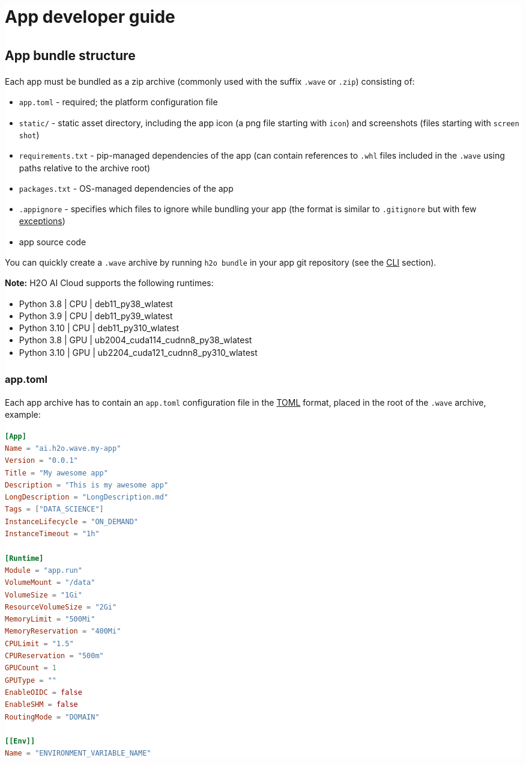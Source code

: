 # App developer guide

## App bundle structure

Each app must be bundled as a zip archive (commonly used with the suffix `.wave`  or `.zip`)
consisting of:

* `app.toml` - required; the platform configuration file
* `static/` - static asset directory, including the app icon (a png file starting with `icon`)
  and screenshots (files starting with `screenshot`)

* `requirements.txt` - pip-managed dependencies of the app (can contain references to `.whl` files
  included in the `.wave` using paths relative to the archive root)

* `packages.txt` - OS-managed dependencies of the app
* `.appignore` - specifies which files to ignore while bundling your app (the format is similar to `.gitignore` but with few [exceptions](https://github.com/monochromegane/go-gitignore#features))
* app source code

You can quickly create a `.wave` archive by running `h2o bundle` in your app git repository
(see the [CLI](#publishing-an-app-for-others-to-see-and-launch) section).

**Note:**
H2O AI Cloud supports the following runtimes:

- Python 3.8  | CPU | deb11_py38_wlatest
- Python 3.9  | CPU | deb11_py39_wlatest
- Python 3.10 | CPU | deb11_py310_wlatest
- Python 3.8  | GPU | ub2004_cuda114_cudnn8_py38_wlatest
- Python 3.10 | GPU | ub2204_cuda121_cudnn8_py310_wlatest



### app.toml

Each app archive has to contain an `app.toml` configuration file in the [TOML](https://toml.io/en/)
format, placed in the root of the `.wave` archive, example:

```toml
[App]
Name = "ai.h2o.wave.my-app"
Version = "0.0.1"
Title = "My awesome app"
Description = "This is my awesome app"
LongDescription = "LongDescription.md"
Tags = ["DATA_SCIENCE"]
InstanceLifecycle = "ON_DEMAND" 
InstanceTimeout = "1h"

[Runtime]
Module = "app.run"
VolumeMount = "/data"
VolumeSize = "1Gi"
ResourceVolumeSize = "2Gi"
MemoryLimit = "500Mi"
MemoryReservation = "400Mi"
CPULimit = "1.5"
CPUReservation = "500m"
GPUCount = 1
GPUType = ""
EnableOIDC = false
EnableSHM = false
RoutingMode = "DOMAIN"

[[Env]]
Name = "ENVIRONMENT_VARIABLE_NAME"
```